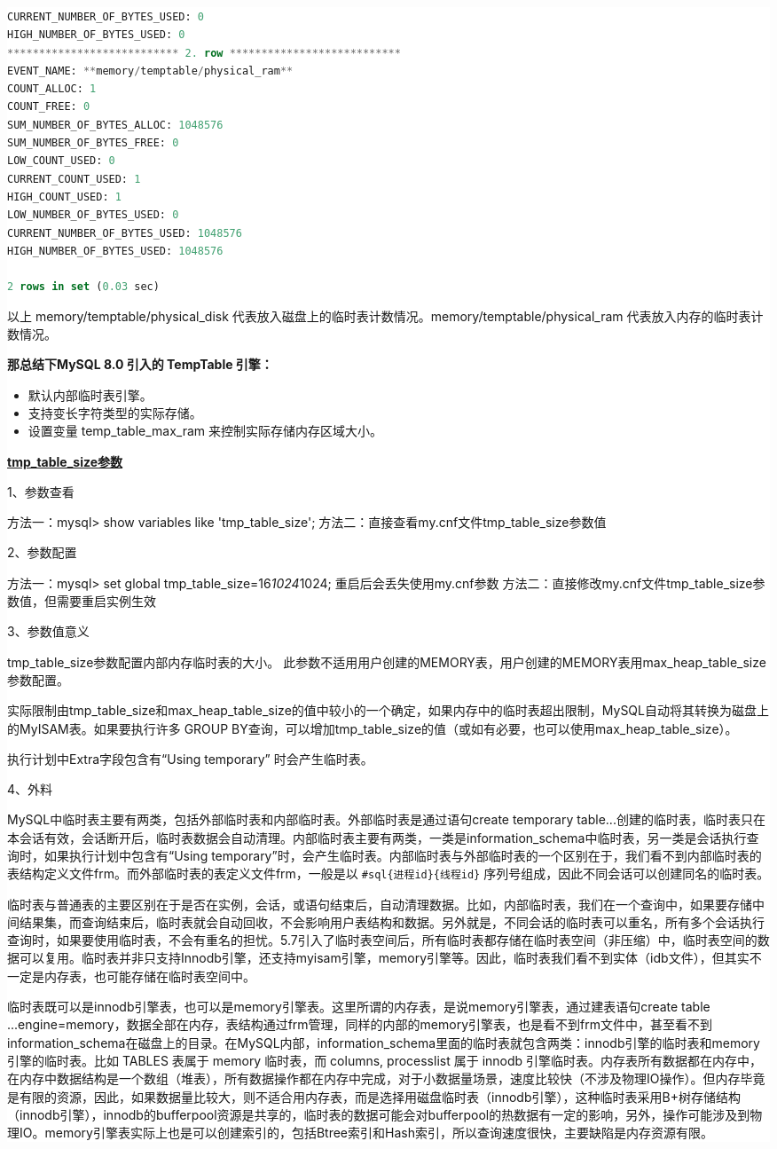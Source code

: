 ```sql
CURRENT_NUMBER_OF_BYTES_USED: 0
HIGH_NUMBER_OF_BYTES_USED: 0
*************************** 2. row ***************************
EVENT_NAME: **memory/temptable/physical_ram**
COUNT_ALLOC: 1
COUNT_FREE: 0
SUM_NUMBER_OF_BYTES_ALLOC: 1048576
SUM_NUMBER_OF_BYTES_FREE: 0
LOW_COUNT_USED: 0
CURRENT_COUNT_USED: 1
HIGH_COUNT_USED: 1
LOW_NUMBER_OF_BYTES_USED: 0
CURRENT_NUMBER_OF_BYTES_USED: 1048576
HIGH_NUMBER_OF_BYTES_USED: 1048576

2 rows in set (0.03 sec)
```

以上 memory/temptable/physical_disk 代表放入磁盘上的临时表计数情况。memory/temptable/physical_ram 代表放入内存的临时表计数情况。

**那总结下MySQL 8.0 引入的 TempTable 引擎：**

- 默认内部临时表引擎。
- 支持变长字符类型的实际存储。
- 设置变量 temp_table_max_ram 来控制实际存储内存区域大小。

**[tmp_table_size参数](https://www.cnblogs.com/uphold/p/11378109.html)**

1、参数查看

方法一：mysql> show variables like 'tmp_table_size';
方法二：直接查看my.cnf文件tmp_table_size参数值

2、参数配置

方法一：mysql> set global tmp_table_size=16*1024*1024; 重启后会丢失使用my.cnf参数
方法二：直接修改my.cnf文件tmp_table_size参数值，但需要重启实例生效

3、参数值意义

tmp_table_size参数配置内部内存临时表的大小。 此参数不适用用户创建的MEMORY表，用户创建的MEMORY表用max_heap_table_size参数配置。

实际限制由tmp_table_size和max_heap_table_size的值中较小的一个确定，如果内存中的临时表超出限制，MySQL自动将其转换为磁盘上的MyISAM表。如果要执行许多 GROUP BY查询，可以增加tmp_table_size的值（或如有必要，也可以使用max_heap_table_size）。

执行计划中Extra字段包含有“Using temporary” 时会产生临时表。

4、外料

MySQL中临时表主要有两类，包括外部临时表和内部临时表。外部临时表是通过语句create temporary table...创建的临时表，临时表只在本会话有效，会话断开后，临时表数据会自动清理。内部临时表主要有两类，一类是information_schema中临时表，另一类是会话执行查询时，如果执行计划中包含有“Using temporary”时，会产生临时表。内部临时表与外部临时表的一个区别在于，我们看不到内部临时表的表结构定义文件frm。而外部临时表的表定义文件frm，一般是以 `#sql{进程id}{线程id}` 序列号组成，因此不同会话可以创建同名的临时表。

临时表与普通表的主要区别在于是否在实例，会话，或语句结束后，自动清理数据。比如，内部临时表，我们在一个查询中，如果要存储中间结果集，而查询结束后，临时表就会自动回收，不会影响用户表结构和数据。另外就是，不同会话的临时表可以重名，所有多个会话执行查询时，如果要使用临时表，不会有重名的担忧。5.7引入了临时表空间后，所有临时表都存储在临时表空间（非压缩）中，临时表空间的数据可以复用。临时表并非只支持Innodb引擎，还支持myisam引擎，memory引擎等。因此，临时表我们看不到实体（idb文件），但其实不一定是内存表，也可能存储在临时表空间中。

临时表既可以是innodb引擎表，也可以是memory引擎表。这里所谓的内存表，是说memory引擎表，通过建表语句create table ...engine=memory，数据全部在内存，表结构通过frm管理，同样的内部的memory引擎表，也是看不到frm文件中，甚至看不到information_schema在磁盘上的目录。在MySQL内部，information_schema里面的临时表就包含两类：innodb引擎的临时表和memory引擎的临时表。比如 TABLES 表属于 memory 临时表，而 columns, processlist 属于 innodb 引擎临时表。内存表所有数据都在内存中，在内存中数据结构是一个数组（堆表），所有数据操作都在内存中完成，对于小数据量场景，速度比较快（不涉及物理IO操作）。但内存毕竟是有限的资源，因此，如果数据量比较大，则不适合用内存表，而是选择用磁盘临时表（innodb引擎），这种临时表采用B+树存储结构（innodb引擎），innodb的bufferpool资源是共享的，临时表的数据可能会对bufferpool的热数据有一定的影响，另外，操作可能涉及到物理IO。memory引擎表实际上也是可以创建索引的，包括Btree索引和Hash索引，所以查询速度很快，主要缺陷是内存资源有限。
